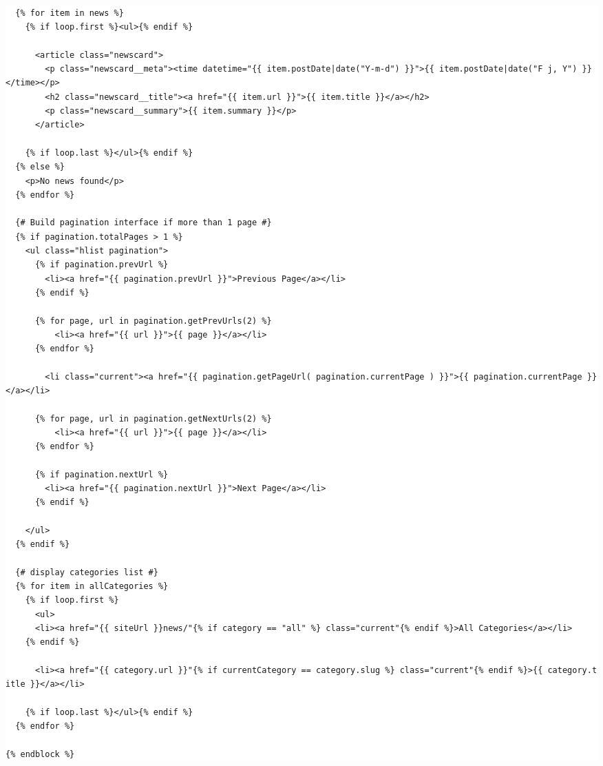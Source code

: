 ```twig
  {% for item in news %}
    {% if loop.first %}<ul>{% endif %}

      <article class="newscard">
        <p class="newscard__meta"><time datetime="{{ item.postDate|date("Y-m-d") }}">{{ item.postDate|date("F j, Y") }}</time></p>
        <h2 class="newscard__title"><a href="{{ item.url }}">{{ item.title }}</a></h2>
        <p class="newscard__summary">{{ item.summary }}</p>
      </article>

    {% if loop.last %}</ul>{% endif %}
  {% else %}
    <p>No news found</p>
  {% endfor %}

  {# Build pagination interface if more than 1 page #}
  {% if pagination.totalPages > 1 %}
    <ul class="hlist pagination">
      {% if pagination.prevUrl %}
        <li><a href="{{ pagination.prevUrl }}">Previous Page</a></li>
      {% endif %}

      {% for page, url in pagination.getPrevUrls(2) %}
          <li><a href="{{ url }}">{{ page }}</a></li>
      {% endfor %}

        <li class="current"><a href="{{ pagination.getPageUrl( pagination.currentPage ) }}">{{ pagination.currentPage }}</a></li>

      {% for page, url in pagination.getNextUrls(2) %}
          <li><a href="{{ url }}">{{ page }}</a></li>
      {% endfor %}

      {% if pagination.nextUrl %}
        <li><a href="{{ pagination.nextUrl }}">Next Page</a></li>
      {% endif %}

    </ul>
  {% endif %}

  {# display categories list #}
  {% for item in allCategories %}
    {% if loop.first %}
      <ul>
      <li><a href="{{ siteUrl }}news/"{% if category == "all" %} class="current"{% endif %}>All Categories</a></li>
    {% endif %}

      <li><a href="{{ category.url }}"{% if currentCategory == category.slug %} class="current"{% endif %}>{{ category.title }}</a></li>

    {% if loop.last %}</ul>{% endif %}
  {% endfor %}

{% endblock %}
```
